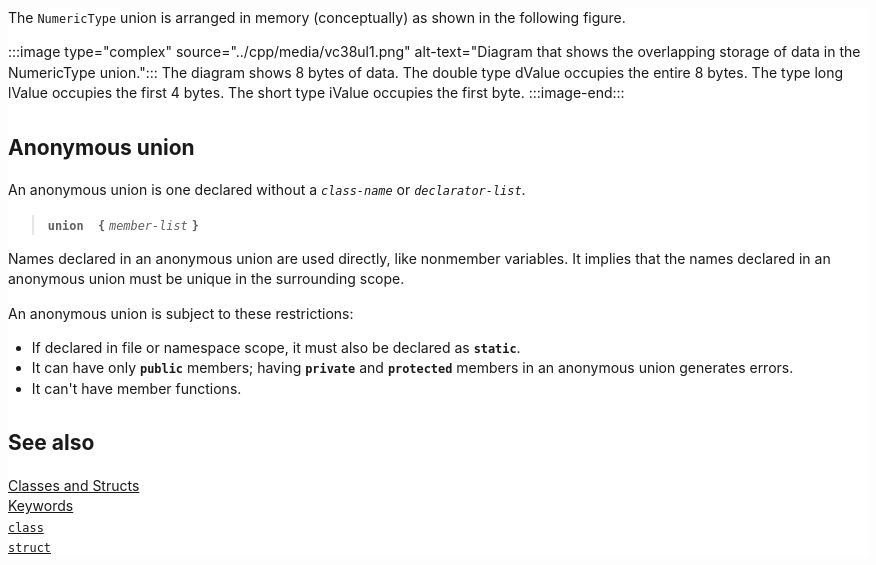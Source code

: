 The `NumericType` union is arranged in memory (conceptually) as shown in the following figure.

:::image type="complex" source="../cpp/media/vc38ul1.png" alt-text="Diagram that shows the overlapping storage of data in the NumericType union.":::
The diagram shows 8 bytes of data. The double type dValue occupies the entire 8 bytes. The type long lValue occupies the first 4 bytes. The short type iValue occupies the first byte.
:::image-end:::

## <a name="anonymous_unions"></a> Anonymous union

An anonymous union is one declared without a *`class-name`* or *`declarator-list`*.

> **`union  {`**  *`member-list`*  **`}`**

Names declared in an anonymous union are used directly, like nonmember variables. It implies that the names declared in an anonymous union must be unique in the surrounding scope.

An anonymous union is subject to these restrictions:

- If declared in file or namespace scope, it must also be declared as **`static`**.
- It can have only **`public`** members; having **`private`** and **`protected`** members in an anonymous union generates errors.
- It can't have member functions.

## See also

[Classes and Structs](../cpp/classes-and-structs-cpp.md)\
[Keywords](../cpp/keywords-cpp.md)\
[`class`](../cpp/class-cpp.md)\
[`struct`](../cpp/struct-cpp.md)
